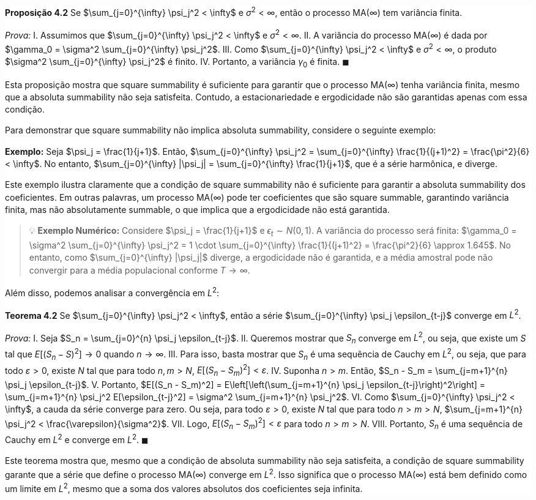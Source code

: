 **Proposição 4.2**
Se $\sum_{j=0}^{\infty} \psi_j^2 < \infty$ e $\sigma^2 < \infty$, então o processo MA(∞) tem variância finita.

*Prova:*
I. Assumimos que $\sum_{j=0}^{\infty} \psi_j^2 < \infty$ e $\sigma^2 < \infty$.
II. A variância do processo MA(∞) é dada por $\gamma_0 = \sigma^2 \sum_{j=0}^{\infty} \psi_j^2$.
III. Como $\sum_{j=0}^{\infty} \psi_j^2 < \infty$ e $\sigma^2 < \infty$, o produto $\sigma^2 \sum_{j=0}^{\infty} \psi_j^2$ é finito.
IV. Portanto, a variância $\gamma_0$ é finita. $\blacksquare$

Esta proposição mostra que square summability é suficiente para garantir que o processo MA(∞) tenha variância finita, mesmo que a absoluta summability não seja satisfeita.  Contudo, a estacionariedade e ergodicidade não são garantidas apenas com essa condição.

Para demonstrar que square summability não implica absoluta summability, considere o seguinte exemplo:

**Exemplo:**
Seja $\psi_j = \frac{1}{j+1}$. Então, $\sum_{j=0}^{\infty} \psi_j^2 = \sum_{j=0}^{\infty} \frac{1}{(j+1)^2} = \frac{\pi^2}{6} < \infty$.  No entanto, $\sum_{j=0}^{\infty} |\psi_j| = \sum_{j=0}^{\infty} \frac{1}{j+1}$, que é a série harmônica, e diverge.

Este exemplo ilustra claramente que a condição de square summability não é suficiente para garantir a absoluta summability dos coeficientes. Em outras palavras, um processo MA(∞) pode ter coeficientes que são square summable, garantindo variância finita, mas não absolutamente summable, o que implica que a ergodicidade não está garantida.

> 💡 **Exemplo Numérico:** Considere $\psi_j = \frac{1}{j+1}$ e $\epsilon_t \sim N(0, 1)$.  A variância do processo será finita: $\gamma_0 = \sigma^2 \sum_{j=0}^{\infty} \psi_j^2 = 1 \cdot \sum_{j=0}^{\infty} \frac{1}{(j+1)^2} = \frac{\pi^2}{6} \approx 1.645$. No entanto, como $\sum_{j=0}^{\infty} |\psi_j|$ diverge, a ergodicidade não é garantida, e a média amostral pode não convergir para a média populacional conforme $T \to \infty$.

Além disso, podemos analisar a convergência em $L^2$:

**Teorema 4.2**
Se $\sum_{j=0}^{\infty} \psi_j^2 < \infty$, então a série $\sum_{j=0}^{\infty} \psi_j \epsilon_{t-j}$ converge em $L^2$.

*Prova:*
I.  Seja $S_n = \sum_{j=0}^{n} \psi_j \epsilon_{t-j}$.
II. Queremos mostrar que $S_n$ converge em $L^2$, ou seja, que existe um $S$ tal que $E[(S_n - S)^2] \to 0$ quando $n \to \infty$.
III. Para isso, basta mostrar que $S_n$ é uma sequência de Cauchy em $L^2$, ou seja, que para todo $\varepsilon > 0$, existe $N$ tal que para todo $n, m > N$, $E[(S_n - S_m)^2] < \varepsilon$.
IV. Suponha $n > m$. Então, $S_n - S_m = \sum_{j=m+1}^{n} \psi_j \epsilon_{t-j}$.
V. Portanto, $E[(S_n - S_m)^2] = E\left[\left(\sum_{j=m+1}^{n} \psi_j \epsilon_{t-j}\right)^2\right] = \sum_{j=m+1}^{n} \psi_j^2 E[\epsilon_{t-j}^2] = \sigma^2 \sum_{j=m+1}^{n} \psi_j^2$.
VI. Como $\sum_{j=0}^{\infty} \psi_j^2 < \infty$, a cauda da série converge para zero. Ou seja, para todo $\varepsilon > 0$, existe $N$ tal que para todo $n > m > N$, $\sum_{j=m+1}^{n} \psi_j^2 < \frac{\varepsilon}{\sigma^2}$.
VII. Logo, $E[(S_n - S_m)^2] < \varepsilon$ para todo $n > m > N$.
VIII. Portanto, $S_n$ é uma sequência de Cauchy em $L^2$ e converge em $L^2$. $\blacksquare$

Este teorema mostra que, mesmo que a condição de absoluta summability não seja satisfeita, a condição de square summability garante que a série que define o processo MA(∞) converge em $L^2$. Isso significa que o processo MA(∞) está bem definido como um limite em $L^2$, mesmo que a soma dos valores absolutos dos coeficientes seja infinita.


[^4]: "The basic building block for all the processes considered in this chapter is a sequence {8} - whose elements have mean zero and variance σ²"
[^9]: "Y, = u + Σψγει = μ + ψοει + ψιει-1 + ψ281-2+.... This could be described as an MA(∞) process."